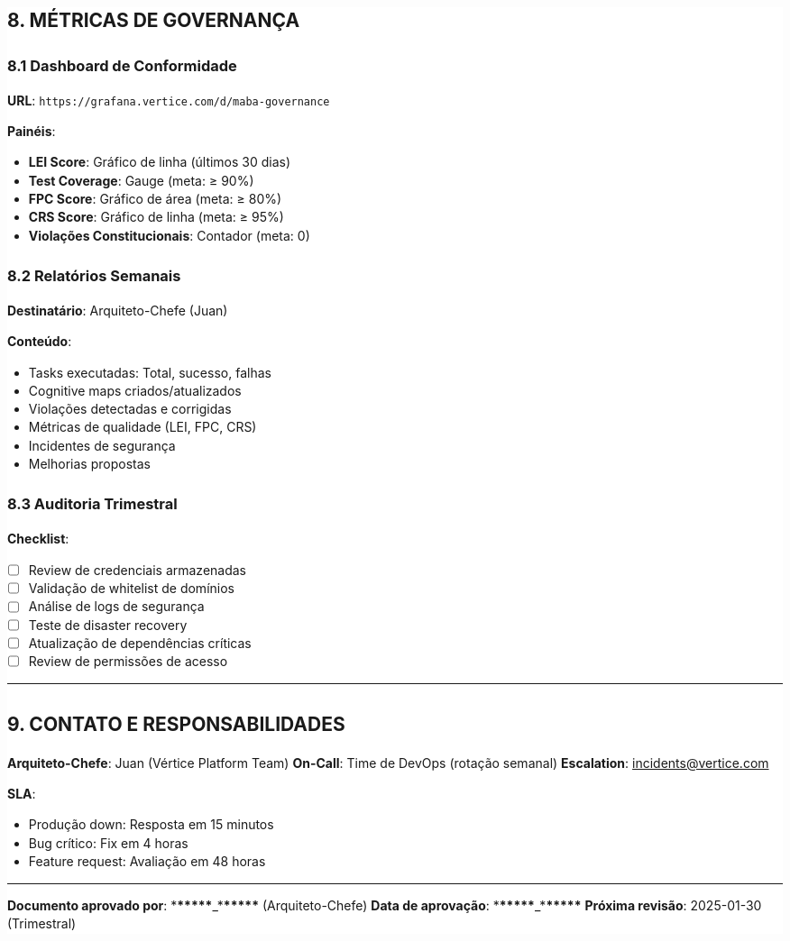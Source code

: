 ## 8. MÉTRICAS DE GOVERNANÇA

### 8.1 Dashboard de Conformidade

**URL**: `https://grafana.vertice.com/d/maba-governance`

**Painéis**:

- **LEI Score**: Gráfico de linha (últimos 30 dias)
- **Test Coverage**: Gauge (meta: ≥ 90%)
- **FPC Score**: Gráfico de área (meta: ≥ 80%)
- **CRS Score**: Gráfico de linha (meta: ≥ 95%)
- **Violações Constitucionais**: Contador (meta: 0)

### 8.2 Relatórios Semanais

**Destinatário**: Arquiteto-Chefe (Juan)

**Conteúdo**:

- Tasks executadas: Total, sucesso, falhas
- Cognitive maps criados/atualizados
- Violações detectadas e corrigidas
- Métricas de qualidade (LEI, FPC, CRS)
- Incidentes de segurança
- Melhorias propostas

### 8.3 Auditoria Trimestral

**Checklist**:

- [ ] Review de credenciais armazenadas
- [ ] Validação de whitelist de domínios
- [ ] Análise de logs de segurança
- [ ] Teste de disaster recovery
- [ ] Atualização de dependências críticas
- [ ] Review de permissões de acesso

---

## 9. CONTATO E RESPONSABILIDADES

**Arquiteto-Chefe**: Juan (Vértice Platform Team)
**On-Call**: Time de DevOps (rotação semanal)
**Escalation**: incidents@vertice.com

**SLA**:

- Produção down: Resposta em 15 minutos
- Bug crítico: Fix em 4 horas
- Feature request: Avaliação em 48 horas

---

**Documento aprovado por**: \***\*\*\*\*\***\_\***\*\*\*\*\*** (Arquiteto-Chefe)
**Data de aprovação**: \***\*\*\*\*\***\_\***\*\*\*\*\***
**Próxima revisão**: 2025-01-30 (Trimestral)
